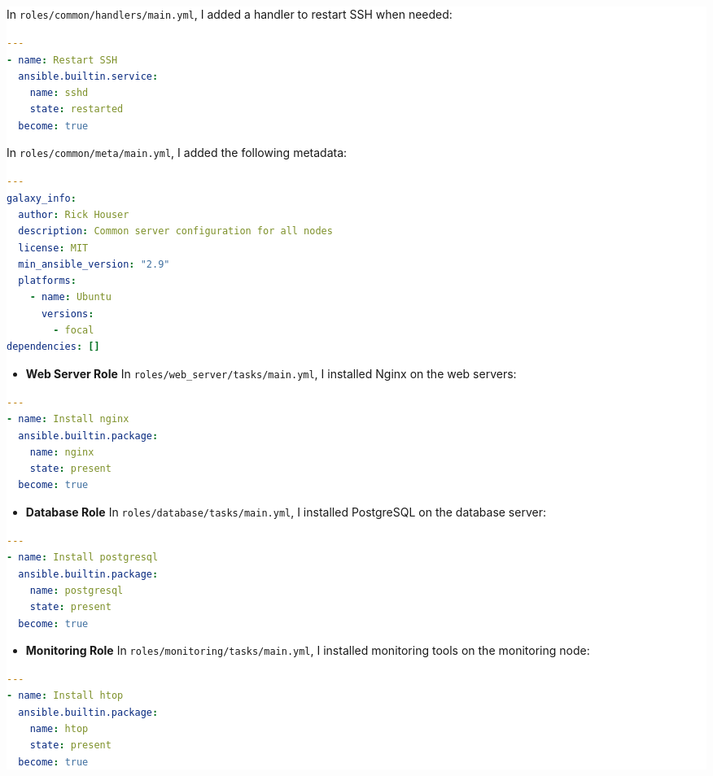 In `roles/common/handlers/main.yml`, I added a handler to restart SSH when needed:
```yaml
---
- name: Restart SSH
  ansible.builtin.service:
    name: sshd
    state: restarted
  become: true
```

In `roles/common/meta/main.yml`, I added the following metadata:
```yaml
---
galaxy_info:
  author: Rick Houser
  description: Common server configuration for all nodes
  license: MIT
  min_ansible_version: "2.9"
  platforms:
    - name: Ubuntu
      versions:
        - focal
dependencies: []
```

* **Web Server Role**
In `roles/web_server/tasks/main.yml`, I installed Nginx on the web servers:
```yaml
---
- name: Install nginx
  ansible.builtin.package:
    name: nginx
    state: present
  become: true
```

* **Database Role**
In `roles/database/tasks/main.yml`, I installed PostgreSQL on the database server:
```yaml
---
- name: Install postgresql
  ansible.builtin.package:
    name: postgresql
    state: present
  become: true
```

* **Monitoring Role**
In `roles/monitoring/tasks/main.yml`, I installed monitoring tools on the monitoring node:
```yaml
---
- name: Install htop
  ansible.builtin.package:
    name: htop
    state: present
  become: true
```
